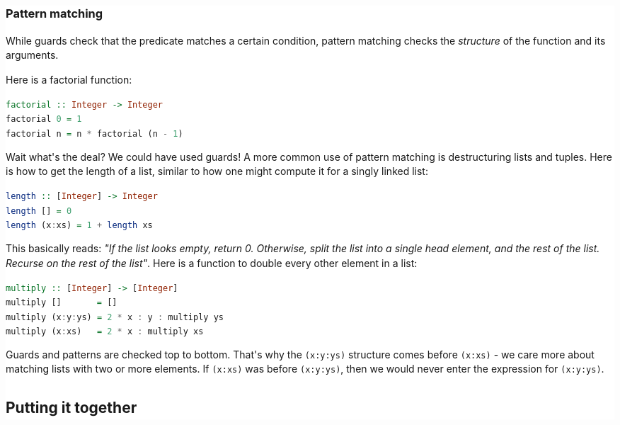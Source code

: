 ### Pattern matching

While guards check that the predicate matches a certain condition, pattern
matching checks the _structure_ of the function and its arguments.

Here is a factorial function:
```haskell
factorial :: Integer -> Integer
factorial 0 = 1
factorial n = n * factorial (n - 1)
```

Wait what's the deal? We could have used guards! A more common use of pattern
matching is destructuring lists and tuples. Here is how to get the length of a
list, similar to how one might compute it for a singly linked list:
```haskell
length :: [Integer] -> Integer
length [] = 0
length (x:xs) = 1 + length xs
```

This basically reads: _"If the list looks empty, return 0. Otherwise, split the
list into a single head element, and the rest of the list. Recurse on the rest
of the list"_. Here is a function to double every other element in a list:
```haskell
multiply :: [Integer] -> [Integer]
multiply []       = []
multiply (x:y:ys) = 2 * x : y : multiply ys
multiply (x:xs)   = 2 * x : multiply xs
```

Guards and patterns are checked top to bottom. That's why the `(x:y:ys)`
structure comes before `(x:xs)` - we care more about matching lists with two or
more elements. If `(x:xs)` was before `(x:y:ys)`, then we would never enter the
expression for `(x:y:ys)`.

## Putting it together

